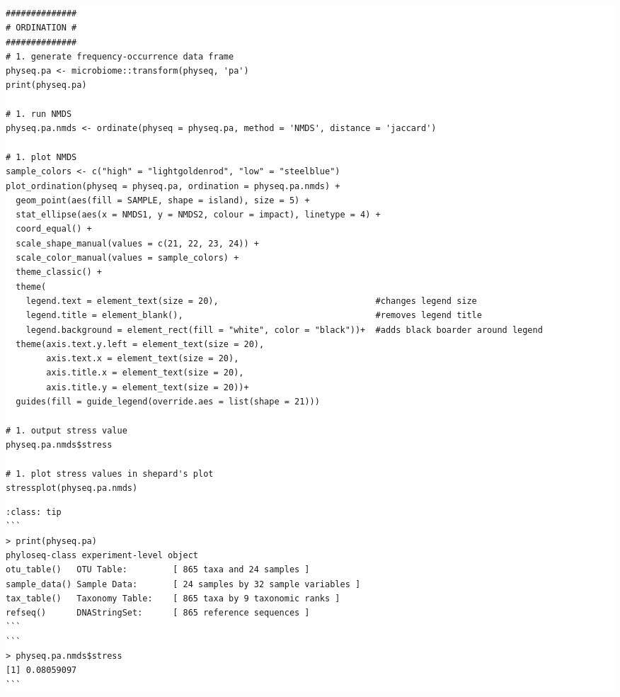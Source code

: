 ```{code-block} R
##############
# ORDINATION #
##############
# 1. generate frequency-occurrence data frame
physeq.pa <- microbiome::transform(physeq, 'pa')
print(physeq.pa)

# 1. run NMDS
physeq.pa.nmds <- ordinate(physeq = physeq.pa, method = 'NMDS', distance = 'jaccard')

# 1. plot NMDS
sample_colors <- c("high" = "lightgoldenrod", "low" = "steelblue")
plot_ordination(physeq = physeq.pa, ordination = physeq.pa.nmds) + 
  geom_point(aes(fill = SAMPLE, shape = island), size = 5) +
  stat_ellipse(aes(x = NMDS1, y = NMDS2, colour = impact), linetype = 4) +
  coord_equal() +
  scale_shape_manual(values = c(21, 22, 23, 24)) +
  scale_color_manual(values = sample_colors) +
  theme_classic() +
  theme(                             
    legend.text = element_text(size = 20),                               #changes legend size
    legend.title = element_blank(),                                      #removes legend title
    legend.background = element_rect(fill = "white", color = "black"))+  #adds black boarder around legend
  theme(axis.text.y.left = element_text(size = 20),
        axis.text.x = element_text(size = 20),
        axis.title.x = element_text(size = 20),
        axis.title.y = element_text(size = 20))+
  guides(fill = guide_legend(override.aes = list(shape = 21))) 

# 1. output stress value
physeq.pa.nmds$stress

# 1. plot stress values in shepard's plot
stressplot(physeq.pa.nmds)
```

````{admonition} Output
:class: tip
```
> print(physeq.pa)
phyloseq-class experiment-level object
otu_table()   OTU Table:         [ 865 taxa and 24 samples ]
sample_data() Sample Data:       [ 24 samples by 32 sample variables ]
tax_table()   Taxonomy Table:    [ 865 taxa by 9 taxonomic ranks ]
refseq()      DNAStringSet:      [ 865 reference sequences ]
```
```
> physeq.pa.nmds$stress
[1] 0.08059097
```
````
